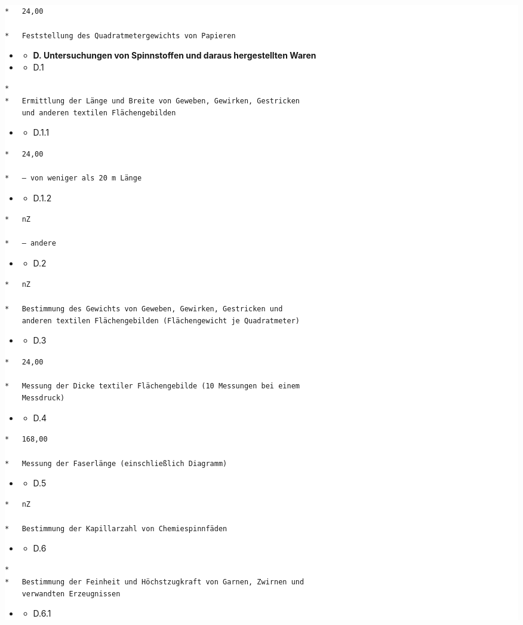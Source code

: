     *   24,00

    *   Feststellung des Quadratmetergewichts von Papieren


*    *   **D. Untersuchungen von Spinnstoffen und daraus hergestellten Waren**


*    *   D.1

    *
    *   Ermittlung der Länge und Breite von Geweben, Gewirken, Gestricken
        und anderen textilen Flächengebilden


*    *   D.1.1

    *   24,00

    *   – von weniger als 20 m Länge


*    *   D.1.2

    *   nZ

    *   – andere


*    *   D.2

    *   nZ

    *   Bestimmung des Gewichts von Geweben, Gewirken, Gestricken und
        anderen textilen Flächengebilden (Flächengewicht je Quadratmeter)


*    *   D.3

    *   24,00

    *   Messung der Dicke textiler Flächengebilde (10 Messungen bei einem
        Messdruck)


*    *   D.4

    *   168,00

    *   Messung der Faserlänge (einschließlich Diagramm)


*    *   D.5

    *   nZ

    *   Bestimmung der Kapillarzahl von Chemiespinnfäden


*    *   D.6

    *
    *   Bestimmung der Feinheit und Höchstzugkraft von Garnen, Zwirnen und
        verwandten Erzeugnissen


*    *   D.6.1
